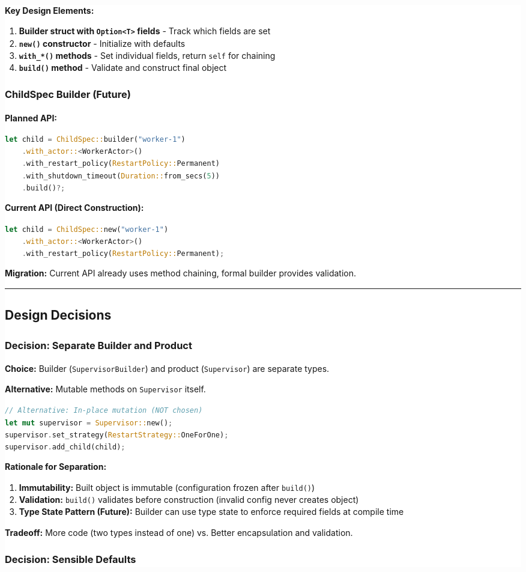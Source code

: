 **Key Design Elements:**

1. **Builder struct with `Option<T>` fields** - Track which fields are set
2. **`new()` constructor** - Initialize with defaults
3. **`with_*()` methods** - Set individual fields, return `self` for chaining
4. **`build()` method** - Validate and construct final object

### ChildSpec Builder (Future)

**Planned API:**

```rust
let child = ChildSpec::builder("worker-1")
    .with_actor::<WorkerActor>()
    .with_restart_policy(RestartPolicy::Permanent)
    .with_shutdown_timeout(Duration::from_secs(5))
    .build()?;
```

**Current API (Direct Construction):**

```rust
let child = ChildSpec::new("worker-1")
    .with_actor::<WorkerActor>()
    .with_restart_policy(RestartPolicy::Permanent);
```

**Migration:** Current API already uses method chaining, formal builder provides validation.

---

## Design Decisions

### Decision: Separate Builder and Product

**Choice:** Builder (`SupervisorBuilder`) and product (`Supervisor`) are separate types.

**Alternative:** Mutable methods on `Supervisor` itself.

```rust
// Alternative: In-place mutation (NOT chosen)
let mut supervisor = Supervisor::new();
supervisor.set_strategy(RestartStrategy::OneForOne);
supervisor.add_child(child);
```

**Rationale for Separation:**

1. **Immutability:** Built object is immutable (configuration frozen after `build()`)
2. **Validation:** `build()` validates before construction (invalid config never creates object)
3. **Type State Pattern (Future):** Builder can use type state to enforce required fields at compile time

**Tradeoff:** More code (two types instead of one) vs. Better encapsulation and validation.

### Decision: Sensible Defaults
